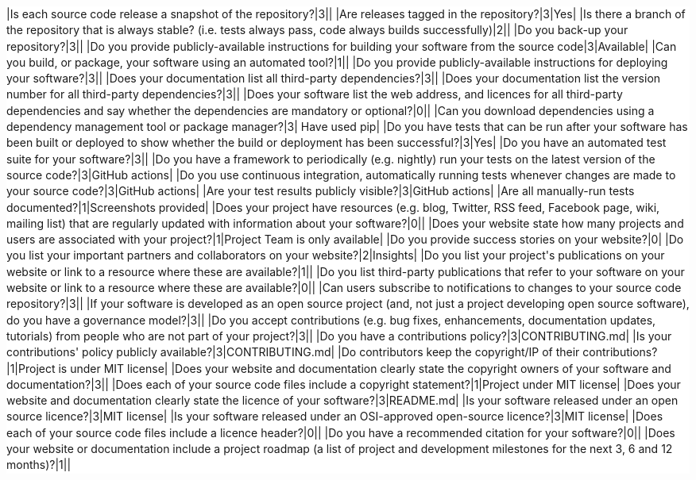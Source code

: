 |Is each source code release a snapshot of the repository?|3||
|Are releases tagged in the repository?|3|Yes|
|Is there a branch of the repository that is always stable? (i.e. tests always pass, code always builds successfully)|2||
|Do you back-up your repository?|3||
|Do you provide publicly-available instructions for building your software from the source code|3|Available|
|Can you build, or package, your software using an automated tool?|1||
|Do you provide publicly-available instructions for deploying your software?|3||
|Does your documentation list all third-party dependencies?|3||
|Does your documentation list the version number for all third-party dependencies?|3||
|Does your software list the web address, and licences for all third-party dependencies and say whether the dependencies are mandatory or optional?|0||
|Can you download dependencies using a dependency management tool or package manager?|3| Have used pip|
|Do you have tests that can be run after your software has been built or deployed to show whether the build or deployment has been successful?|3|Yes|
|Do you have an automated test suite for your software?|3||
|Do you have a framework to periodically (e.g. nightly) run your tests on the latest version of the source code?|3|GitHub actions|
|Do you use continuous integration, automatically running tests whenever changes are made to your source code?|3|GitHub actions|
|Are your test results publicly visible?|3|GitHub actions|
|Are all manually-run tests documented?|1|Screenshots provided|
|Does your project have resources (e.g. blog, Twitter, RSS feed, Facebook page, wiki, mailing list) that are regularly updated with information about your software?|0||
|Does your website state how many projects and users are associated with your project?|1|Project Team is only available|
|Do you provide success stories on your website?|0|
|Do you list your important partners and collaborators on your website?|2|Insights|
|Do you list your project's publications on your website or link to a resource where these are available?|1||
|Do you list third-party publications that refer to your software on your website or link to a resource where these are available?|0||
|Can users subscribe to notifications to changes to your source code repository?|3||
|If your software is developed as an open source project (and, not just a project developing open source software), do you have a governance model?|3||
|Do you accept contributions (e.g. bug fixes, enhancements, documentation updates, tutorials) from people who are not part of your project?|3||
|Do you have a contributions policy?|3|CONTRIBUTING.md|
|Is your contributions' policy publicly available?|3|CONTRIBUTING.md|
|Do contributors keep the copyright/IP of their contributions?|1|Project is under MIT license|
|Does your website and documentation clearly state the copyright owners of your software and documentation?|3||
|Does each of your source code files include a copyright statement?|1|Project under MIT license|
|Does your website and documentation clearly state the licence of your software?|3|README.md|
|Is your software released under an open source licence?|3|MIT license|
|Is your software released under an OSI-approved open-source licence?|3|MIT license|
|Does each of your source code files include a licence header?|0||
|Do you have a recommended citation for your software?|0||
|Does your website or documentation include a project roadmap (a list of project and development milestones for the next 3, 6 and 12 months)?|1||